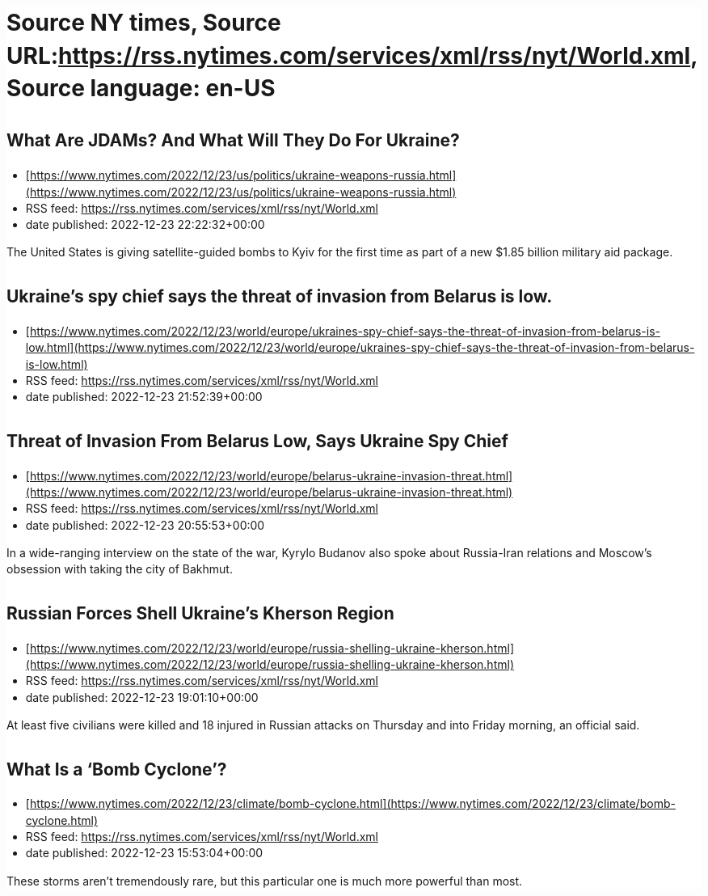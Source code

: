 # Source NY times, Source URL:https://rss.nytimes.com/services/xml/rss/nyt/World.xml, Source language: en-US

## What Are JDAMs? And What Will They Do For Ukraine?
 - [https://www.nytimes.com/2022/12/23/us/politics/ukraine-weapons-russia.html](https://www.nytimes.com/2022/12/23/us/politics/ukraine-weapons-russia.html)
 - RSS feed: https://rss.nytimes.com/services/xml/rss/nyt/World.xml
 - date published: 2022-12-23 22:22:32+00:00

The United States is giving satellite-guided bombs to Kyiv for the first time as part of a new $1.85 billion military aid package.

## Ukraine’s spy chief says the threat of invasion from Belarus is low.
 - [https://www.nytimes.com/2022/12/23/world/europe/ukraines-spy-chief-says-the-threat-of-invasion-from-belarus-is-low.html](https://www.nytimes.com/2022/12/23/world/europe/ukraines-spy-chief-says-the-threat-of-invasion-from-belarus-is-low.html)
 - RSS feed: https://rss.nytimes.com/services/xml/rss/nyt/World.xml
 - date published: 2022-12-23 21:52:39+00:00



## Threat of Invasion From Belarus Low, Says Ukraine Spy Chief
 - [https://www.nytimes.com/2022/12/23/world/europe/belarus-ukraine-invasion-threat.html](https://www.nytimes.com/2022/12/23/world/europe/belarus-ukraine-invasion-threat.html)
 - RSS feed: https://rss.nytimes.com/services/xml/rss/nyt/World.xml
 - date published: 2022-12-23 20:55:53+00:00

In a wide-ranging interview on the state of the war, Kyrylo Budanov also spoke about Russia-Iran relations and Moscow’s obsession with taking the city of Bakhmut.

## Russian Forces Shell Ukraine’s Kherson Region
 - [https://www.nytimes.com/2022/12/23/world/europe/russia-shelling-ukraine-kherson.html](https://www.nytimes.com/2022/12/23/world/europe/russia-shelling-ukraine-kherson.html)
 - RSS feed: https://rss.nytimes.com/services/xml/rss/nyt/World.xml
 - date published: 2022-12-23 19:01:10+00:00

At least five civilians were killed and 18 injured in Russian attacks on Thursday and into Friday morning, an official said.

## What Is a ‘Bomb Cyclone’?
 - [https://www.nytimes.com/2022/12/23/climate/bomb-cyclone.html](https://www.nytimes.com/2022/12/23/climate/bomb-cyclone.html)
 - RSS feed: https://rss.nytimes.com/services/xml/rss/nyt/World.xml
 - date published: 2022-12-23 15:53:04+00:00

These storms aren’t tremendously rare, but this particular one is much more powerful than most.
